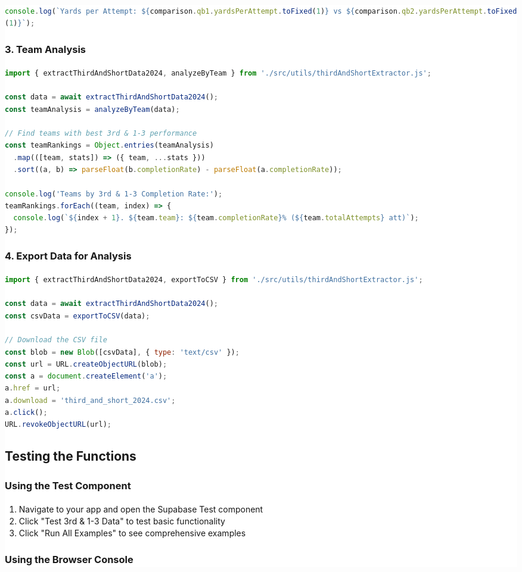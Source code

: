 ```javascript
console.log(`Yards per Attempt: ${comparison.qb1.yardsPerAttempt.toFixed(1)} vs ${comparison.qb2.yardsPerAttempt.toFixed(1)}`);
```

### 3. Team Analysis

```javascript
import { extractThirdAndShortData2024, analyzeByTeam } from './src/utils/thirdAndShortExtractor.js';

const data = await extractThirdAndShortData2024();
const teamAnalysis = analyzeByTeam(data);

// Find teams with best 3rd & 1-3 performance
const teamRankings = Object.entries(teamAnalysis)
  .map(([team, stats]) => ({ team, ...stats }))
  .sort((a, b) => parseFloat(b.completionRate) - parseFloat(a.completionRate));

console.log('Teams by 3rd & 1-3 Completion Rate:');
teamRankings.forEach((team, index) => {
  console.log(`${index + 1}. ${team.team}: ${team.completionRate}% (${team.totalAttempts} att)`);
});
```

### 4. Export Data for Analysis

```javascript
import { extractThirdAndShortData2024, exportToCSV } from './src/utils/thirdAndShortExtractor.js';

const data = await extractThirdAndShortData2024();
const csvData = exportToCSV(data);

// Download the CSV file
const blob = new Blob([csvData], { type: 'text/csv' });
const url = URL.createObjectURL(blob);
const a = document.createElement('a');
a.href = url;
a.download = 'third_and_short_2024.csv';
a.click();
URL.revokeObjectURL(url);
```

## Testing the Functions

### Using the Test Component

1. Navigate to your app and open the Supabase Test component
2. Click "Test 3rd & 1-3 Data" to test basic functionality
3. Click "Run All Examples" to see comprehensive examples

### Using the Browser Console

